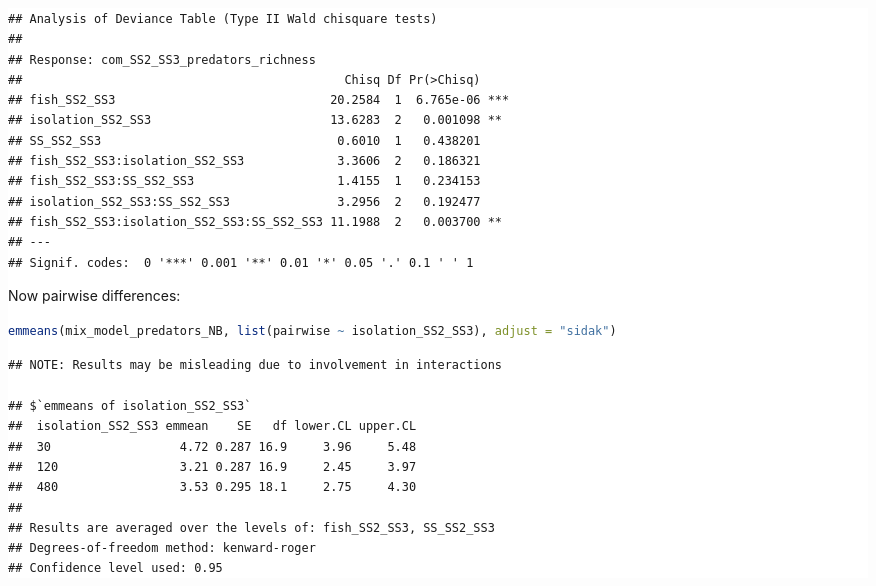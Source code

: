     ## Analysis of Deviance Table (Type II Wald chisquare tests)
    ## 
    ## Response: com_SS2_SS3_predators_richness
    ##                                             Chisq Df Pr(>Chisq)    
    ## fish_SS2_SS3                              20.2584  1  6.765e-06 ***
    ## isolation_SS2_SS3                         13.6283  2   0.001098 ** 
    ## SS_SS2_SS3                                 0.6010  1   0.438201    
    ## fish_SS2_SS3:isolation_SS2_SS3             3.3606  2   0.186321    
    ## fish_SS2_SS3:SS_SS2_SS3                    1.4155  1   0.234153    
    ## isolation_SS2_SS3:SS_SS2_SS3               3.2956  2   0.192477    
    ## fish_SS2_SS3:isolation_SS2_SS3:SS_SS2_SS3 11.1988  2   0.003700 ** 
    ## ---
    ## Signif. codes:  0 '***' 0.001 '**' 0.01 '*' 0.05 '.' 0.1 ' ' 1

Now pairwise differences:

``` r
emmeans(mix_model_predators_NB, list(pairwise ~ isolation_SS2_SS3), adjust = "sidak")
```

    ## NOTE: Results may be misleading due to involvement in interactions

    ## $`emmeans of isolation_SS2_SS3`
    ##  isolation_SS2_SS3 emmean    SE   df lower.CL upper.CL
    ##  30                  4.72 0.287 16.9     3.96     5.48
    ##  120                 3.21 0.287 16.9     2.45     3.97
    ##  480                 3.53 0.295 18.1     2.75     4.30
    ## 
    ## Results are averaged over the levels of: fish_SS2_SS3, SS_SS2_SS3 
    ## Degrees-of-freedom method: kenward-roger 
    ## Confidence level used: 0.95 